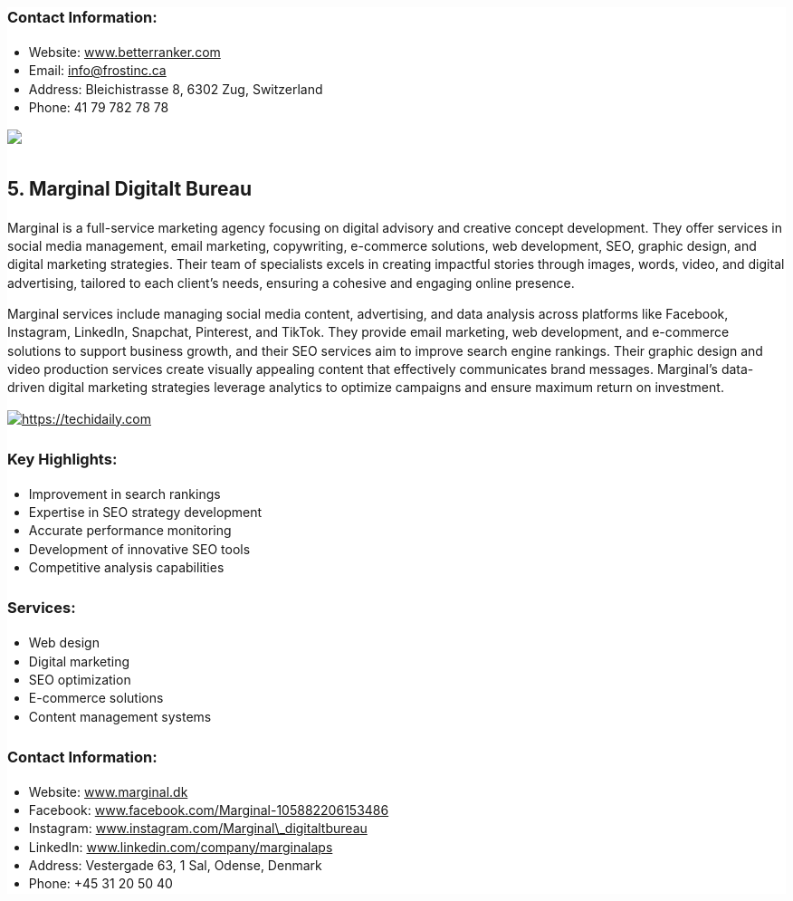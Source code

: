 ### Contact Information:

* Website: www.betterranker.com
* Email: info@frostinc.ca
* Address: Bleichistrasse 8, 6302 Zug, Switzerland
* Phone: 41 79 782 78 78

![](https://www.link-assistant.com/articles/wp-content/uploads/2024/08/Marginal-Digitalt-Bureau.jpg)

## 5\. Marginal Digitalt Bureau

Marginal is a full-service marketing agency focusing on digital advisory and creative concept development. They offer services in social media management, email marketing, copywriting, e-commerce solutions, web development, SEO, graphic design, and digital marketing strategies. Their team of specialists excels in creating impactful stories through images, words, video, and digital advertising, tailored to each client’s needs, ensuring a cohesive and engaging online presence.

Marginal services include managing social media content, advertising, and data analysis across platforms like Facebook, Instagram, LinkedIn, Snapchat, Pinterest, and TikTok. They provide email marketing, web development, and e-commerce solutions to support business growth, and their SEO services aim to improve search engine rankings. Their graphic design and video production services create visually appealing content that effectively communicates brand messages. Marginal’s data-driven digital marketing strategies leverage analytics to optimize campaigns and ensure maximum return on investment.


<a href="https://aligracehair.sjv.io/c/5597632/1868590/19272" target="_top" id="1868590">
  <img src="//a.impactradius-go.com/display-ad/19272-1868590" border="0" alt="https://techidaily.com" width="728" height="90"/>
</a>
<img height="0" width="0" src="https://aligracehair.sjv.io/i/5597632/1868590/19272" style="position:absolute;visibility:hidden;" border="0" />


### Key Highlights:

* Improvement in search rankings
* Expertise in SEO strategy development
* Accurate performance monitoring
* Development of innovative SEO tools
* Competitive analysis capabilities

### Services:

* Web design
* Digital marketing
* SEO optimization
* E-commerce solutions
* Content management systems

### Contact Information:

* Website: www.marginal.dk
* Facebook: www.facebook.com/Marginal-105882206153486
* Instagram: www.instagram.com/Marginal\_digitaltbureau
* LinkedIn: www.linkedin.com/company/marginalaps
* Address: Vestergade 63, 1 Sal, Odense, Denmark
* Phone: +45 31 20 50 40
